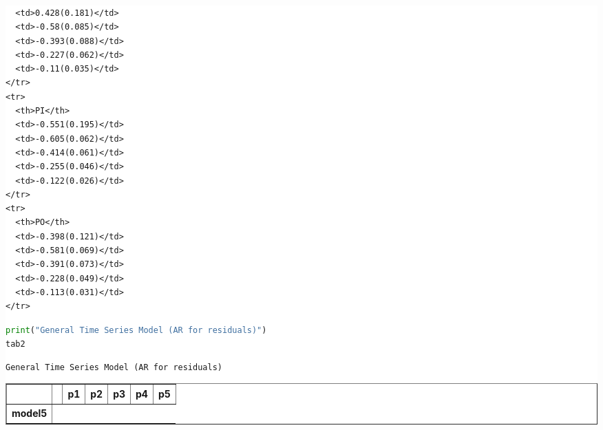       <td>0.428(0.181)</td>
      <td>-0.58(0.085)</td>
      <td>-0.393(0.088)</td>
      <td>-0.227(0.062)</td>
      <td>-0.11(0.035)</td>
    </tr>
    <tr>
      <th>PI</th>
      <td>-0.551(0.195)</td>
      <td>-0.605(0.062)</td>
      <td>-0.414(0.061)</td>
      <td>-0.255(0.046)</td>
      <td>-0.122(0.026)</td>
    </tr>
    <tr>
      <th>PO</th>
      <td>-0.398(0.121)</td>
      <td>-0.581(0.069)</td>
      <td>-0.391(0.073)</td>
      <td>-0.228(0.049)</td>
      <td>-0.113(0.031)</td>
    </tr>
  </tbody>
</table>
</div>




```python
print("General Time Series Model (AR for residuals)")
tab2
```

    General Time Series Model (AR for residuals)





<div>
<style>
    .dataframe thead tr:only-child th {
        text-align: right;
    }

    .dataframe thead th {
        text-align: left;
    }

    .dataframe tbody tr th {
        vertical-align: top;
    }
</style>
<table border="1" class="dataframe">
  <thead>
    <tr style="text-align: right;">
      <th></th>
      <th></th>
      <th>p1</th>
      <th>p2</th>
      <th>p3</th>
      <th>p4</th>
      <th>p5</th>
    </tr>
  </thead>
  <tbody>
    <tr>
      <th rowspan="2" valign="top">model5</th>